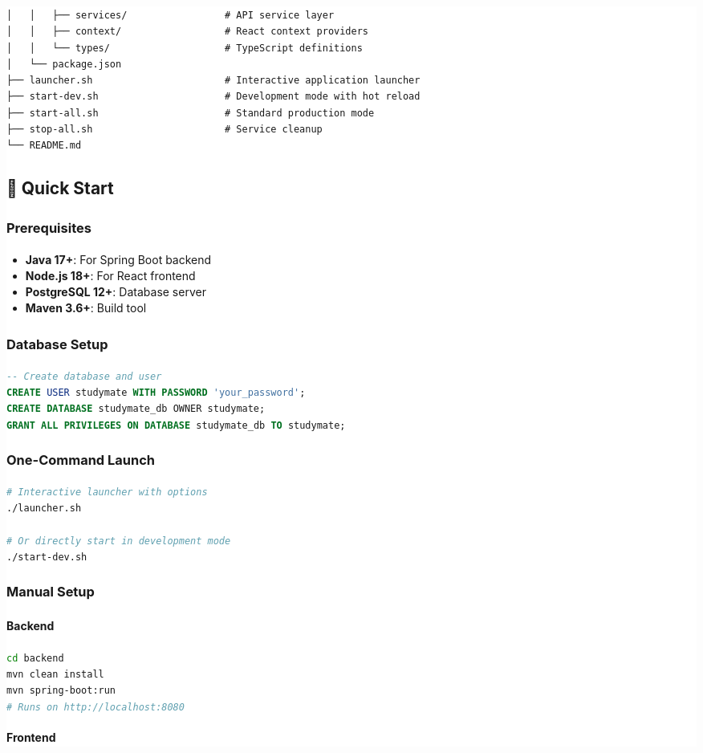 ```
│   │   ├── services/                 # API service layer
│   │   ├── context/                  # React context providers
│   │   └── types/                    # TypeScript definitions
│   └── package.json
├── launcher.sh                       # Interactive application launcher
├── start-dev.sh                      # Development mode with hot reload
├── start-all.sh                      # Standard production mode
├── stop-all.sh                       # Service cleanup
└── README.md
```

## 🚀 Quick Start

### Prerequisites

- **Java 17+**: For Spring Boot backend
- **Node.js 18+**: For React frontend
- **PostgreSQL 12+**: Database server
- **Maven 3.6+**: Build tool

### Database Setup

```sql
-- Create database and user
CREATE USER studymate WITH PASSWORD 'your_password';
CREATE DATABASE studymate_db OWNER studymate;
GRANT ALL PRIVILEGES ON DATABASE studymate_db TO studymate;
```

### One-Command Launch

```bash
# Interactive launcher with options
./launcher.sh

# Or directly start in development mode
./start-dev.sh
```

### Manual Setup

#### Backend

```bash
cd backend
mvn clean install
mvn spring-boot:run
# Runs on http://localhost:8080
```

#### Frontend

